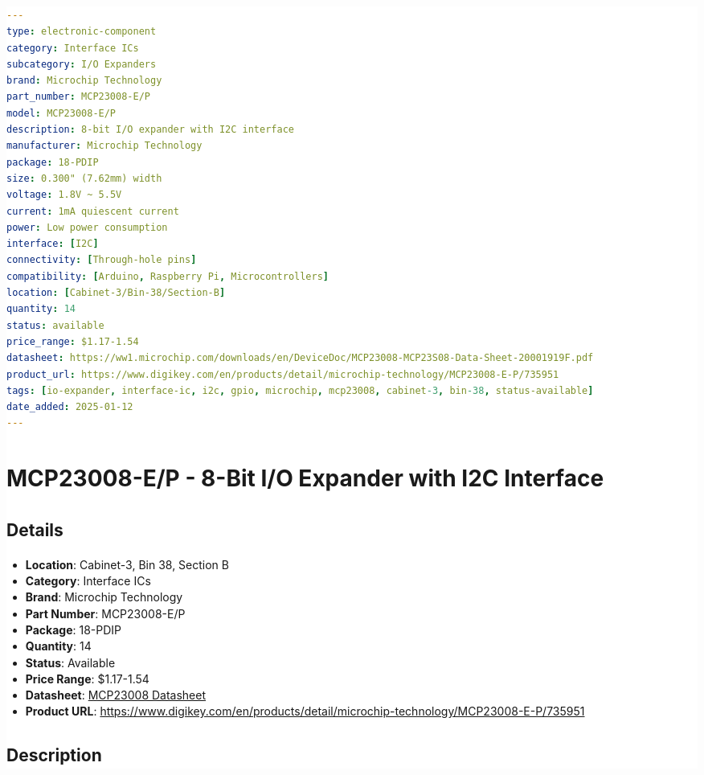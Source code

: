 ```yaml
---
type: electronic-component
category: Interface ICs
subcategory: I/O Expanders
brand: Microchip Technology
part_number: MCP23008-E/P
model: MCP23008-E/P
description: 8-bit I/O expander with I2C interface
manufacturer: Microchip Technology
package: 18-PDIP
size: 0.300" (7.62mm) width
voltage: 1.8V ~ 5.5V
current: 1mA quiescent current
power: Low power consumption
interface: [I2C]
connectivity: [Through-hole pins]
compatibility: [Arduino, Raspberry Pi, Microcontrollers]
location: [Cabinet-3/Bin-38/Section-B]
quantity: 14
status: available
price_range: $1.17-1.54
datasheet: https://ww1.microchip.com/downloads/en/DeviceDoc/MCP23008-MCP23S08-Data-Sheet-20001919F.pdf
product_url: https://www.digikey.com/en/products/detail/microchip-technology/MCP23008-E-P/735951
tags: [io-expander, interface-ic, i2c, gpio, microchip, mcp23008, cabinet-3, bin-38, status-available]
date_added: 2025-01-12
---
```


# MCP23008-E/P - 8-Bit I/O Expander with I2C Interface

## Details

- **Location**: Cabinet-3, Bin 38, Section B
- **Category**: Interface ICs
- **Brand**: Microchip Technology
- **Part Number**: MCP23008-E/P
- **Package**: 18-PDIP
- **Quantity**: 14
- **Status**: Available
- **Price Range**: $1.17-1.54
- **Datasheet**: [MCP23008 Datasheet](https://ww1.microchip.com/downloads/en/DeviceDoc/MCP23008-MCP23S08-Data-Sheet-20001919F.pdf)
- **Product URL**: https://www.digikey.com/en/products/detail/microchip-technology/MCP23008-E-P/735951

## Description

